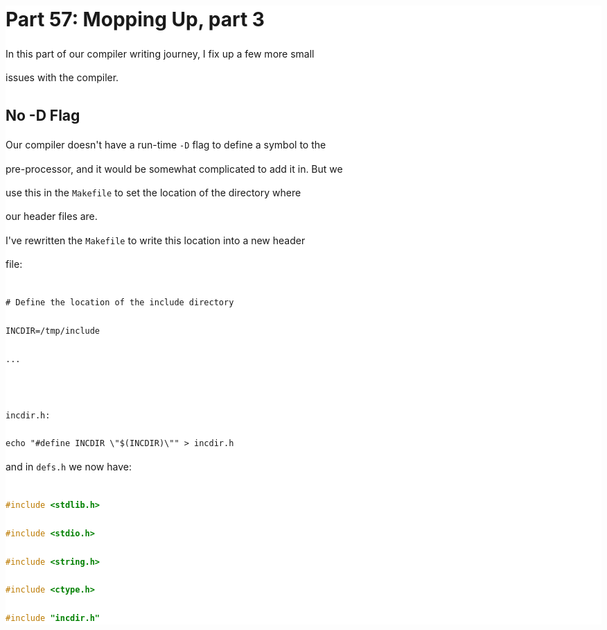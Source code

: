 # Part 57: Mopping Up, part 3

  

In this part of our compiler writing journey, I fix up a few more small

issues with the compiler.

  

## No -D Flag

  

Our compiler doesn't have a run-time `-D` flag to define a symbol to the

pre-processor, and it would be somewhat complicated to add it in. But we

use this in the `Makefile` to set the location of the directory where

our header files are.

  

I've rewritten the `Makefile` to write this location into a new header

file:

  

```

# Define the location of the include directory

INCDIR=/tmp/include

...

  

incdir.h:

echo "#define INCDIR \"$(INCDIR)\"" > incdir.h

```

  

and in `defs.h` we now have:

  

```c

#include <stdlib.h>

#include <stdio.h>

#include <string.h>

#include <ctype.h>

#include "incdir.h"

```
